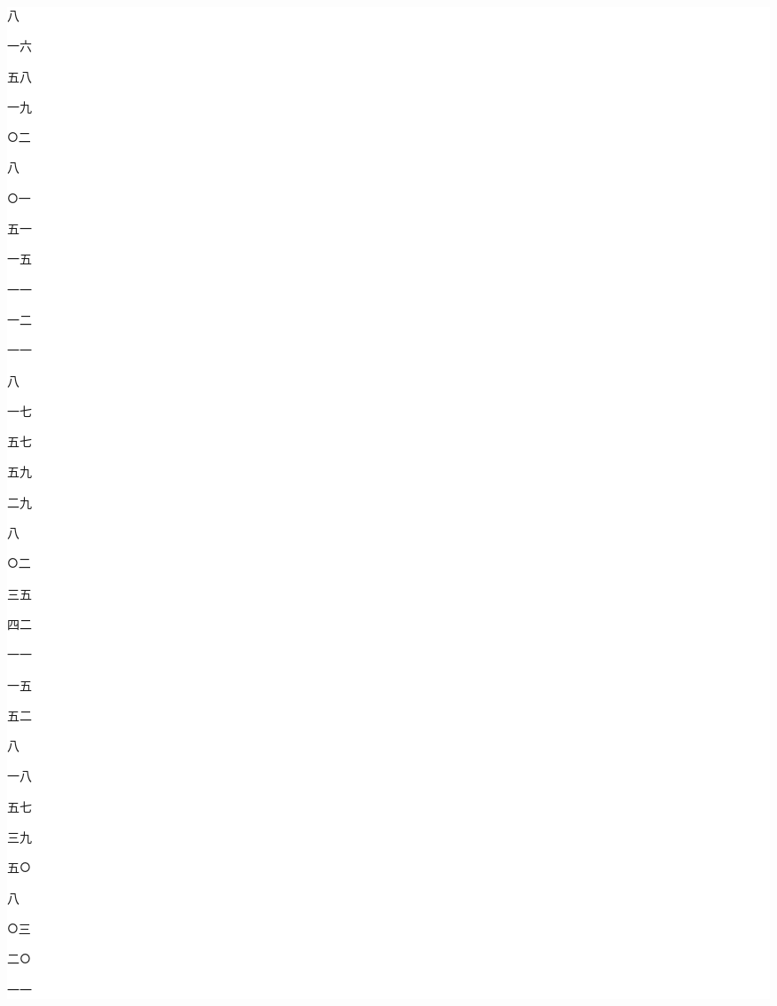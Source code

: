 八

一六

五八

一九

○二

八

○一

五一

一五

一一

一二

一一

八

一七

五七

五九

二九

八

○二

三五

四二

一一

一五

五二

八

一八

五七

三九

五○

八

○三

二○

一一
